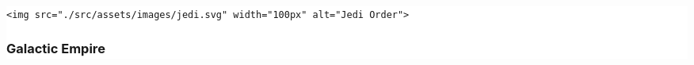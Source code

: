     <img src="./src/assets/images/jedi.svg" width="100px" alt="Jedi Order">
  </div>
  <div>
    <h3>Galactic Empire</h3>